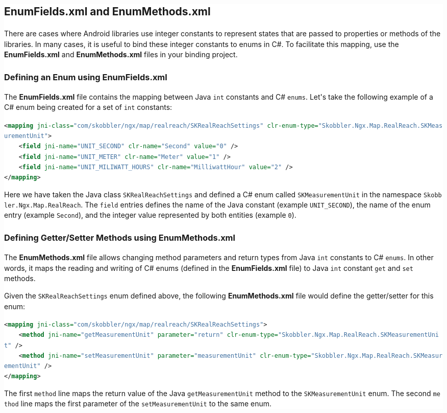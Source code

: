 ## EnumFields.xml and EnumMethods.xml

There are cases where Android libraries use integer constants to 
represent states that are passed to properties or methods of the 
libraries. In many cases, it is useful to bind these integer constants 
to enums in C#. To facilitate this mapping, use the **EnumFields.xml** 
and **EnumMethods.xml** files in your binding project. 

### Defining an Enum using EnumFields.xml

The **EnumFields.xml** file contains the mapping between Java `int` 
constants and C# `enums`. Let's take the following example of a C# enum 
being created for a set of `int` constants: 

```xml 
<mapping jni-class="com/skobbler/ngx/map/realreach/SKRealReachSettings" clr-enum-type="Skobbler.Ngx.Map.RealReach.SKMeasurementUnit">
    <field jni-name="UNIT_SECOND" clr-name="Second" value="0" />
    <field jni-name="UNIT_METER" clr-name="Meter" value="1" />
    <field jni-name="UNIT_MILIWATT_HOURS" clr-name="MilliwattHour" value="2" />
</mapping>
```

Here we have taken the Java class `SKRealReachSettings` and defined a 
C# enum called `SKMeasurementUnit` in the namespace 
`Skobbler.Ngx.Map.RealReach`. The `field` entries defines the name of 
the Java constant (example `UNIT_SECOND`), the name of the enum entry 
(example `Second`), and the integer value represented by both 
entities (example `0`). 

### Defining Getter/Setter Methods using EnumMethods.xml

The **EnumMethods.xml** file allows changing method parameters and
return types from Java `int` constants to C# `enums`. In other words,
it maps the reading and writing of C# enums (defined in the
**EnumFields.xml** file) to Java `int` constant `get` and `set`
methods.

Given the `SKRealReachSettings` enum defined above, the following
**EnumMethods.xml** file would define the getter/setter for this enum:

```xml
<mapping jni-class="com/skobbler/ngx/map/realreach/SKRealReachSettings">
    <method jni-name="getMeasurementUnit" parameter="return" clr-enum-type="Skobbler.Ngx.Map.RealReach.SKMeasurementUnit" />
    <method jni-name="setMeasurementUnit" parameter="measurementUnit" clr-enum-type="Skobbler.Ngx.Map.RealReach.SKMeasurementUnit" />
</mapping>
```

The first `method` line maps the return value of the Java
`getMeasurementUnit` method to the `SKMeasurementUnit` enum. The
second `method` line maps the first parameter of the
`setMeasurementUnit` to the same enum.
